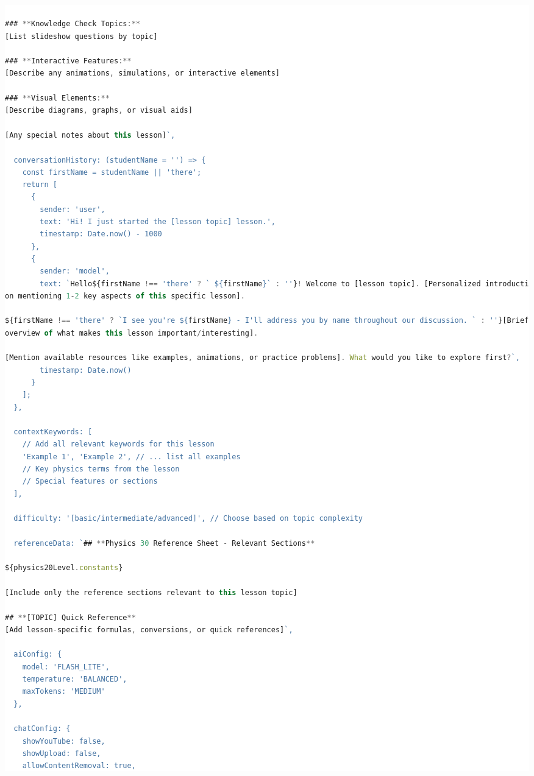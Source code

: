 ```javascript

### **Knowledge Check Topics:**
[List slideshow questions by topic]

### **Interactive Features:**
[Describe any animations, simulations, or interactive elements]

### **Visual Elements:**
[Describe diagrams, graphs, or visual aids]

[Any special notes about this lesson]`,

  conversationHistory: (studentName = '') => {
    const firstName = studentName || 'there';
    return [
      {
        sender: 'user',
        text: 'Hi! I just started the [lesson topic] lesson.',
        timestamp: Date.now() - 1000
      },
      {
        sender: 'model',
        text: `Hello${firstName !== 'there' ? ` ${firstName}` : ''}! Welcome to [lesson topic]. [Personalized introduction mentioning 1-2 key aspects of this specific lesson].

${firstName !== 'there' ? `I see you're ${firstName} - I'll address you by name throughout our discussion. ` : ''}[Brief overview of what makes this lesson important/interesting].

[Mention available resources like examples, animations, or practice problems]. What would you like to explore first?`,
        timestamp: Date.now()
      }
    ];
  },

  contextKeywords: [
    // Add all relevant keywords for this lesson
    'Example 1', 'Example 2', // ... list all examples
    // Key physics terms from the lesson
    // Special features or sections
  ],

  difficulty: '[basic/intermediate/advanced]', // Choose based on topic complexity

  referenceData: `## **Physics 30 Reference Sheet - Relevant Sections**

${physics20Level.constants}

[Include only the reference sections relevant to this lesson topic]

## **[TOPIC] Quick Reference**
[Add lesson-specific formulas, conversions, or quick references]`,

  aiConfig: {
    model: 'FLASH_LITE',
    temperature: 'BALANCED',
    maxTokens: 'MEDIUM'
  },

  chatConfig: {
    showYouTube: false,
    showUpload: false,
    allowContentRemoval: true,
```